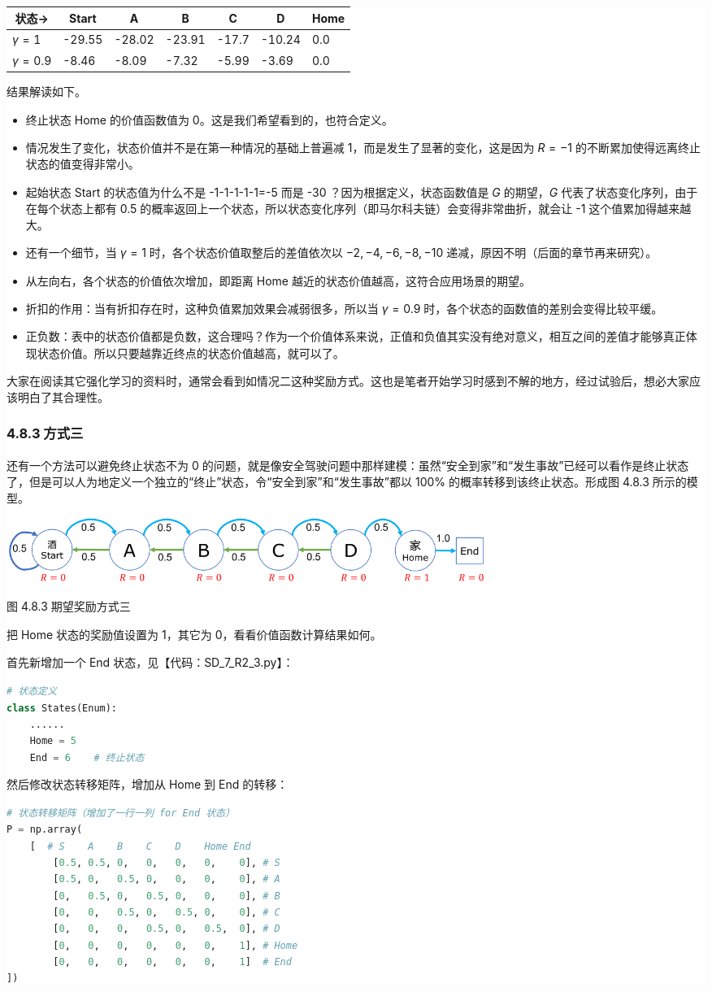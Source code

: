 |状态$\to$|Start|A|B|C|D|Home|
|-|-|-|-|-|-|-|
|$\gamma=1$|-29.55|-28.02|-23.91|-17.7|-10.24|0.0|
|$\gamma=0.9$|-8.46|-8.09|-7.32|-5.99|-3.69|0.0|

结果解读如下。

- 终止状态 Home 的价值函数值为 0。这是我们希望看到的，也符合定义。

- 情况发生了变化，状态价值并不是在第一种情况的基础上普遍减 1，而是发生了显著的变化，这是因为 $R=-1$ 的不断累加使得远离终止状态的值变得非常小。

- 起始状态 Start 的状态值为什么不是 -1-1-1-1-1=-5 而是 -30 ？因为根据定义，状态函数值是 $G$ 的期望，$G$ 代表了状态变化序列，由于在每个状态上都有 0.5 的概率返回上一个状态，所以状态变化序列（即马尔科夫链）会变得非常曲折，就会让 -1 这个值累加得越来越大。

- 还有一个细节，当 $\gamma=1$ 时，各个状态价值取整后的差值依次以 $-2,-4,-6,-8,-10$ 递减，原因不明（后面的章节再来研究）。

- 从左向右，各个状态的价值依次增加，即距离 Home 越近的状态价值越高，这符合应用场景的期望。

- 折扣的作用：当有折扣存在时，这种负值累加效果会减弱很多，所以当 $\gamma=0.9$ 时，各个状态的函数值的差别会变得比较平缓。

- 正负数：表中的状态价值都是负数，这合理吗？作为一个价值体系来说，正值和负值其实没有绝对意义，相互之间的差值才能够真正体现状态价值。所以只要越靠近终点的状态价值越高，就可以了。

大家在阅读其它强化学习的资料时，通常会看到如情况二这种奖励方式。这也是笔者开始学习时感到不解的地方，经过试验后，想必大家应该明白了其合理性。


### 4.8.3 方式三

还有一个方法可以避免终止状态不为 0 的问题，就是像安全驾驶问题中那样建模：虽然“安全到家”和“发生事故”已经可以看作是终止状态了，但是可以人为地定义一个独立的“终止”状态，令“安全到家”和“发生事故”都以 100% 的概率转移到该终止状态。形成图 4.8.3 所示的模型。

<img src="./img/RandomWalker-1-3.png" width=600>

图 4.8.3  期望奖励方式三

把 Home 状态的奖励值设置为 1，其它为 0，看看价值函数计算结果如何。

首先新增加一个 End 状态，见【代码：SD_7_R2_3.py】：

```python
# 状态定义
class States(Enum):
    ......
    Home = 5
    End = 6    # 终止状态
```

然后修改状态转移矩阵，增加从 Home 到 End 的转移：

```python
# 状态转移矩阵（增加了一行一列 for End 状态）
P = np.array(
    [  # S    A    B    C    D    Home End    
        [0.5, 0.5, 0,   0,   0,   0,    0], # S
        [0.5, 0,   0.5, 0,   0,   0,    0], # A
        [0,   0.5, 0,   0.5, 0,   0,    0], # B
        [0,   0,   0.5, 0,   0.5, 0,    0], # C
        [0,   0,   0,   0.5, 0,   0.5,  0], # D
        [0,   0,   0,   0,   0,   0,    1], # Home
        [0,   0,   0,   0,   0,   0,    1]  # End
])
```
